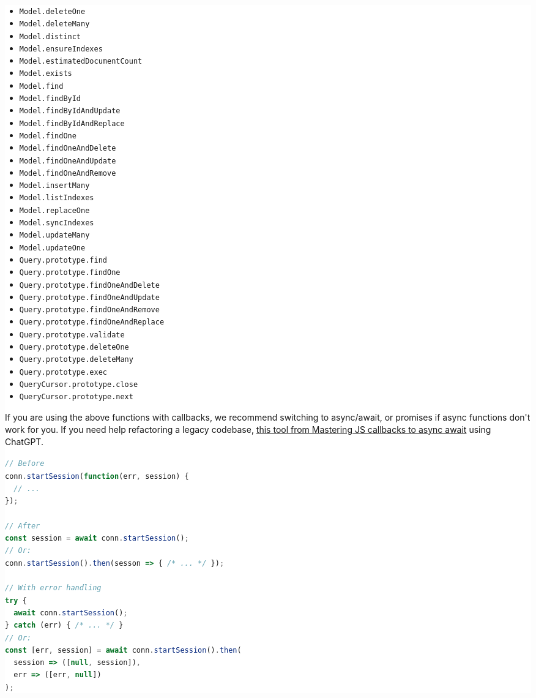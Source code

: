 * `Model.deleteOne`
* `Model.deleteMany`
* `Model.distinct`
* `Model.ensureIndexes`
* `Model.estimatedDocumentCount`
* `Model.exists`
* `Model.find`
* `Model.findById`
* `Model.findByIdAndUpdate`
* `Model.findByIdAndReplace`
* `Model.findOne`
* `Model.findOneAndDelete`
* `Model.findOneAndUpdate`
* `Model.findOneAndRemove`
* `Model.insertMany`
* `Model.listIndexes`
* `Model.replaceOne`
* `Model.syncIndexes`
* `Model.updateMany`
* `Model.updateOne`
* `Query.prototype.find`
* `Query.prototype.findOne`
* `Query.prototype.findOneAndDelete`
* `Query.prototype.findOneAndUpdate`
* `Query.prototype.findOneAndRemove`
* `Query.prototype.findOneAndReplace`
* `Query.prototype.validate`
* `Query.prototype.deleteOne`
* `Query.prototype.deleteMany`
* `Query.prototype.exec`
* `QueryCursor.prototype.close`
* `QueryCursor.prototype.next`

If you are using the above functions with callbacks, we recommend switching to async/await, or promises if async functions don't work for you.
If you need help refactoring a legacy codebase, [this tool from Mastering JS callbacks to async await](https://masteringjs.io/tutorials/tools/callback-to-async-await) using ChatGPT.

```javascript
// Before
conn.startSession(function(err, session) {
  // ...
});

// After
const session = await conn.startSession();
// Or:
conn.startSession().then(sesson => { /* ... */ });

// With error handling
try {
  await conn.startSession();
} catch (err) { /* ... */ }
// Or:
const [err, session] = await conn.startSession().then(
  session => ([null, session]),
  err => ([err, null])
);
```
